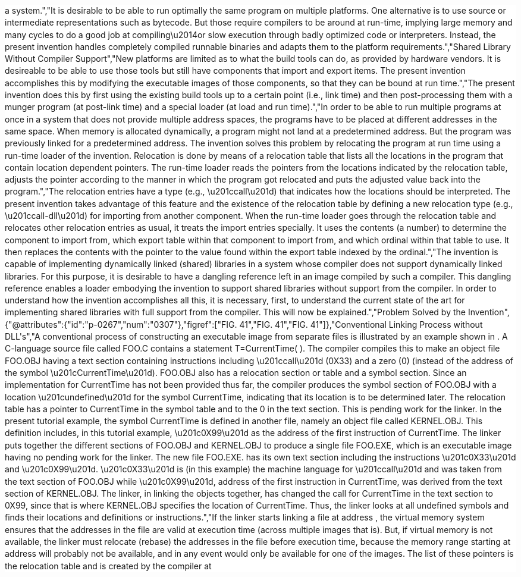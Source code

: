 a system.","It is desirable to be able to run optimally the same program on multiple platforms. One alternative is to use source or intermediate representations such as bytecode. But those require compilers to be around at run-time, implying large memory and many cycles to do a good job at compiling\u2014or slow execution through badly optimized code or interpreters. Instead, the present invention handles completely compiled runnable binaries and adapts them to the platform requirements.","Shared Library Without Compiler Support","New platforms are limited as to what the build tools can do, as provided by hardware vendors. It is desireable to be able to use those tools but still have components that import and export items. The present invention accomplishes this by modifying the executable images of those components, so that they can be bound at run time.","The present invention does this by first using the existing build tools up to a certain point (i.e., link time) and then post-processing them with a munger program (at post-link time) and a special loader (at load and run time).","In order to be able to run multiple programs at once in a system that does not provide multiple address spaces, the programs have to be placed at different addresses in the same space. When memory is allocated dynamically, a program might not land at a predetermined address. But the program was previously linked for a predetermined address. The invention solves this problem by relocating the program at run time using a run-time loader of the invention. Relocation is done by means of a relocation table that lists all the locations in the program that contain location dependent pointers. The run-time loader reads the pointers from the locations indicated by the relocation table, adjusts the pointer according to the manner in which the program got relocated and puts the adjusted value back into the program.","The relocation entries have a type (e.g., \u201ccall\u201d) that indicates how the locations should be interpreted. The present invention takes advantage of this feature and the existence of the relocation table by defining a new relocation type (e.g., \u201ccall-dll\u201d) for importing from another component. When the run-time loader goes through the relocation table and relocates other relocation entries as usual, it treats the import entries specially. It uses the contents (a number) to determine the component to import from, which export table within that component to import from, and which ordinal within that table to use. It then replaces the contents with the pointer to the value found within the export table indexed by the ordinal.","The invention is capable of implementing dynamically linked (shared) libraries in a system whose compiler does not support dynamically linked libraries. For this purpose, it is desirable to have a dangling reference left in an image compiled by such a compiler. This dangling reference enables a loader embodying the invention to support shared libraries without support from the compiler. In order to understand how the invention accomplishes all this, it is necessary, first, to understand the current state of the art for implementing shared libraries with full support from the compiler. This will now be explained.","Problem Solved by the Invention",{"@attributes":{"id":"p-0267","num":"0307"},"figref":["FIG. 41","FIG. 41","FIG. 41"]},"Conventional Linking Process without DLL's","A conventional process of constructing an executable image from separate files is illustrated by an example shown in . A C-language source file called FOO.C contains a statement T=CurrentTime( ). The compiler compiles this to make an object file FOO.OBJ having a text section containing instructions including \u201ccall\u201d (0X33) and a zero (0) (instead of the address of the symbol \u201cCurrentTime\u201d). FOO.OBJ also has a relocation section or table and a symbol section. Since an implementation for CurrentTime has not been provided thus far, the compiler produces the symbol section of FOO.OBJ with a location \u201cundefined\u201d for the symbol CurrentTime, indicating that its location is to be determined later. The relocation table has a pointer to CurrentTime in the symbol table and to the 0 in the text section. This is pending work for the linker. In the present tutorial example, the symbol CurrentTime is defined in another file, namely an object file called KERNEL.OBJ. This definition includes, in this tutorial example, \u201c0X99\u201d as the address of the first instruction of CurrentTime. The linker puts together the different sections of FOO.OBJ and KERNEL.OBJ to produce a single file FOO.EXE, which is an executable image having no pending work for the linker. The new file FOO.EXE. has its own text section including the instructions \u201c0X33\u201d and \u201c0X99\u201d. \u201c0X33\u201d is (in this example) the machine language for \u201ccall\u201d and was taken from the text section of FOO.OBJ while \u201c0X99\u201d, address of the first instruction in CurrentTime, was derived from the text section of KERNEL.OBJ. The linker, in linking the objects together, has changed the call for CurrentTime in the text section to 0X99, since that is where KERNEL.OBJ specifies the location of CurrentTime. Thus, the linker looks at all undefined symbols and finds their locations and definitions or instructions.","If the linker starts linking a file at address , the virtual memory system ensures that the addresses in the file are valid at execution time (across multiple images that is). But, if virtual memory is not available, the linker must relocate (rebase) the addresses in the file before execution time, because the memory range starting at address  will probably not be available, and in any event would only be available for one of the images. The list of these pointers is the relocation table and is created by the compiler at